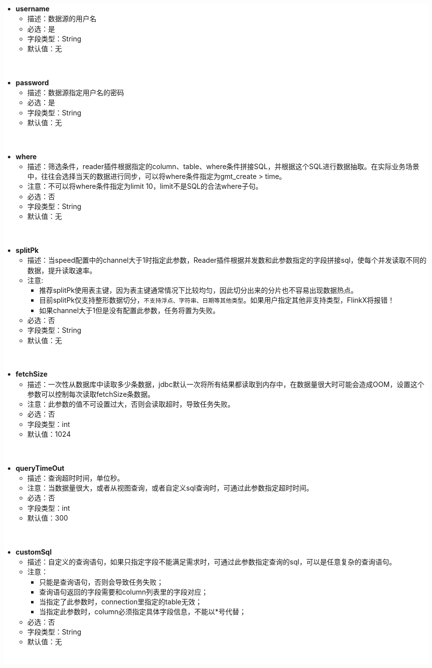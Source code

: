 - **username**
   - 描述：数据源的用户名
   - 必选：是
   - 字段类型：String
   - 默认值：无
<br />

- **password**
   - 描述：数据源指定用户名的密码
   - 必选：是
   - 字段类型：String
   - 默认值：无
<br />

- **where**
   - 描述：筛选条件，reader插件根据指定的column、table、where条件拼接SQL，并根据这个SQL进行数据抽取。在实际业务场景中，往往会选择当天的数据进行同步，可以将where条件指定为gmt_create > time。
   - 注意：不可以将where条件指定为limit 10，limit不是SQL的合法where子句。
   - 必选：否
   - 字段类型：String
   - 默认值：无
<br />

- **splitPk**
   - 描述：当speed配置中的channel大于1时指定此参数，Reader插件根据并发数和此参数指定的字段拼接sql，使每个并发读取不同的数据，提升读取速率。
   - 注意:
      - 推荐splitPk使用表主键，因为表主键通常情况下比较均匀，因此切分出来的分片也不容易出现数据热点。
      - 目前splitPk仅支持整形数据切分，`不支持浮点、字符串、日期等其他类型`。如果用户指定其他非支持类型，FlinkX将报错！
      - 如果channel大于1但是没有配置此参数，任务将置为失败。
   - 必选：否
   - 字段类型：String
   - 默认值：无
<br />

- **fetchSize**
   - 描述：一次性从数据库中读取多少条数据，jdbc默认一次将所有结果都读取到内存中，在数据量很大时可能会造成OOM，设置这个参数可以控制每次读取fetchSize条数据。
   - 注意：此参数的值不可设置过大，否则会读取超时，导致任务失败。
   - 必选：否
   - 字段类型：int
   - 默认值：1024
<br />

- **queryTimeOut**
   - 描述：查询超时时间，单位秒。
   - 注意：当数据量很大，或者从视图查询，或者自定义sql查询时，可通过此参数指定超时时间。
   - 必选：否
   - 字段类型：int
   - 默认值：300
<br />

- **customSql**
   - 描述：自定义的查询语句，如果只指定字段不能满足需求时，可通过此参数指定查询的sql，可以是任意复杂的查询语句。
   - 注意：
      - 只能是查询语句，否则会导致任务失败；
      - 查询语句返回的字段需要和column列表里的字段对应；
      - 当指定了此参数时，connection里指定的table无效；
      - 当指定此参数时，column必须指定具体字段信息，不能以*号代替；
   - 必选：否
   - 字段类型：String
   - 默认值：无
​
<br />

